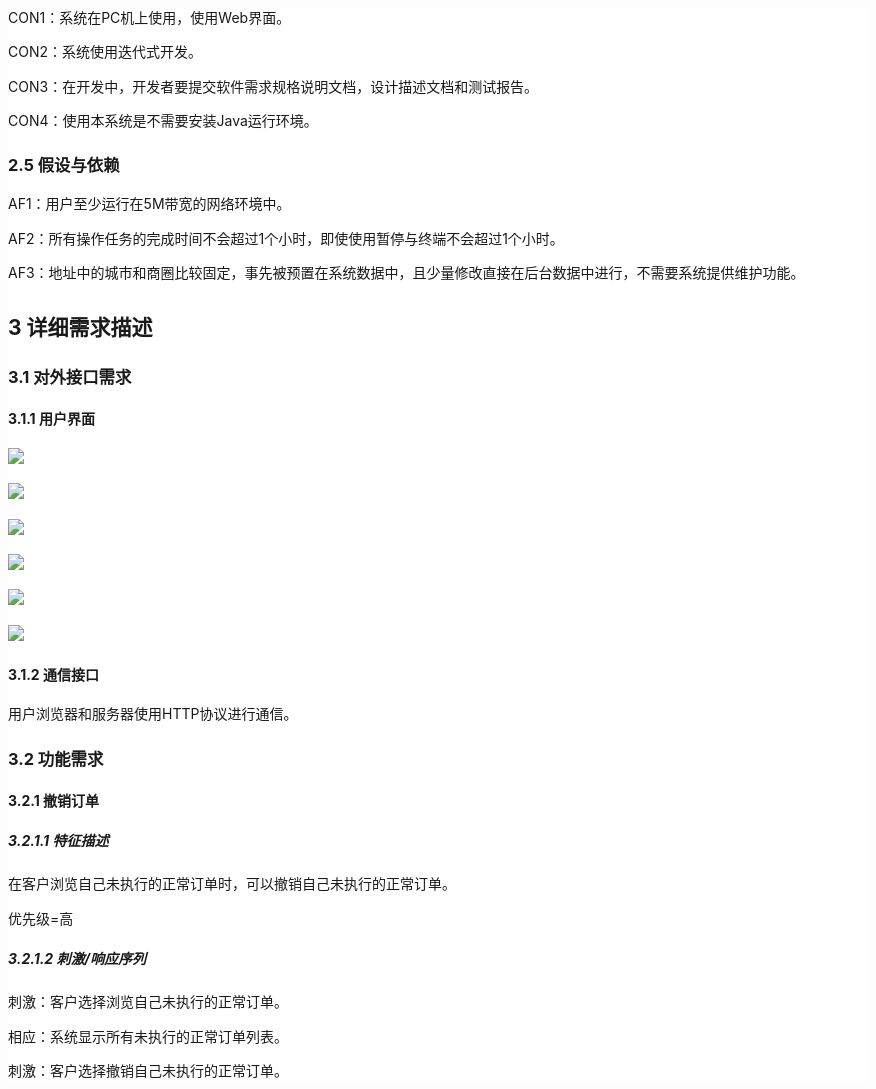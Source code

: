 CON1：系统在PC机上使用，使用Web界面。

CON2：系统使用迭代式开发。

CON3：在开发中，开发者要提交软件需求规格说明文档，设计描述文档和测试报告。

CON4：使用本系统是不需要安装Java运行环境。

### 2.5 假设与依赖

AF1：用户至少运行在5M带宽的网络环境中。

AF2：所有操作任务的完成时间不会超过1个小时，即使使用暂停与终端不会超过1个小时。

AF3：地址中的城市和商圈比较固定，事先被预置在系统数据中，且少量修改直接在后台数据中进行，不需要系统提供维护功能。



## 3 详细需求描述
### 3.1 对外接口需求

#### 3.1.1 用户界面 

![](https://58467-67.oss-cn-shanghai.aliyuncs.com/1.PNG)

![](https://58467.oss-cn-shanghai.aliyuncs.com/%E5%9B%BE/%E9%9C%80%E6%B1%82%E8%A7%84%E6%A0%BC%E8%AF%B4%E6%98%8E%E6%96%87%E6%A1%A3/%E9%A6%96%E9%A1%B5.png)

![](https://58467-67.oss-cn-shanghai.aliyuncs.com/3.png)

![](https://58467.oss-cn-shanghai.aliyuncs.com/%E5%9B%BE/%E9%9C%80%E6%B1%82%E8%A7%84%E6%A0%BC%E8%AF%B4%E6%98%8E%E6%96%87%E6%A1%A3/%E6%88%91%E7%9A%84%E8%AE%A2%E5%8D%95.png)

![](https://58467.oss-cn-shanghai.aliyuncs.com/%E5%9B%BE/%E9%9C%80%E6%B1%82%E8%A7%84%E6%A0%BC%E8%AF%B4%E6%98%8E%E6%96%87%E6%A1%A3/%E7%AE%A1%E7%90%86%E9%85%92%E5%BA%97.png)

![](https://58467.oss-cn-shanghai.aliyuncs.com/%E5%9B%BE/%E9%9C%80%E6%B1%82%E8%A7%84%E6%A0%BC%E8%AF%B4%E6%98%8E%E6%96%87%E6%A1%A3/%E7%94%A8%E6%88%B7%E7%AE%A1%E7%90%86.png)

#### 3.1.2 通信接口

用户浏览器和服务器使用HTTP协议进行通信。

### 3.2 功能需求
#### 3.2.1  撤销订单
##### 3.2.1.1 特征描述

在客户浏览自己未执行的正常订单时，可以撤销自己未执行的正常订单。

优先级=高

##### 3.2.1.2 刺激/响应序列

刺激：客户选择浏览自己未执行的正常订单。

相应：系统显示所有未执行的正常订单列表。

刺激：客户选择撤销自己未执行的正常订单。
